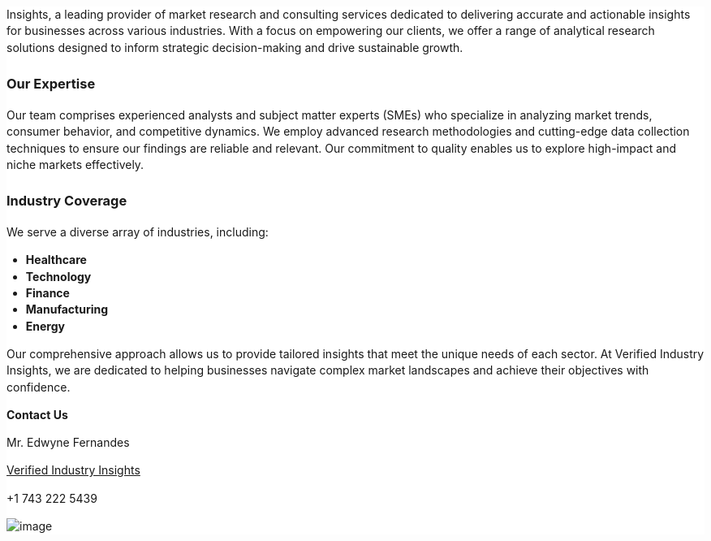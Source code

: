 Insights, a leading provider of market research and consulting services dedicated to delivering accurate and actionable insights for businesses across various industries. With a focus on empowering our clients, we offer a range of analytical research solutions designed to inform strategic decision-making and drive sustainable growth.</p><h3>Our Expertise</h3><p>Our team comprises experienced analysts and subject matter experts (SMEs) who specialize in analyzing market trends, consumer behavior, and competitive dynamics. We employ advanced research methodologies and cutting-edge data collection techniques to ensure our findings are reliable and relevant. Our commitment to quality enables us to explore high-impact and niche markets effectively.</p><h3>Industry Coverage</h3><p>We serve a diverse array of industries, including:</p><ul><li><strong>Healthcare</strong></li><li><strong>Technology</strong></li><li><strong>Finance</strong></li><li><strong>Manufacturing</strong></li><li><strong>Energy</strong></li></ul><p>Our comprehensive approach allows us to provide tailored insights that meet the unique needs of each sector. At Verified Industry Insights, we are dedicated to helping businesses navigate complex market landscapes and achieve their objectives with confidence.</p><p><strong>Contact Us</strong></p><p>Mr. Edwyne Fernandes</p><p><a href="https://www.verifiedindustryinsights.com/">Verified Industry Insights</a></p><p>+1 743 222 5439</p>
![image](https://github.com/user-attachments/assets/5a86419f-cfbb-4e32-86c5-6afa5e8e69df)
